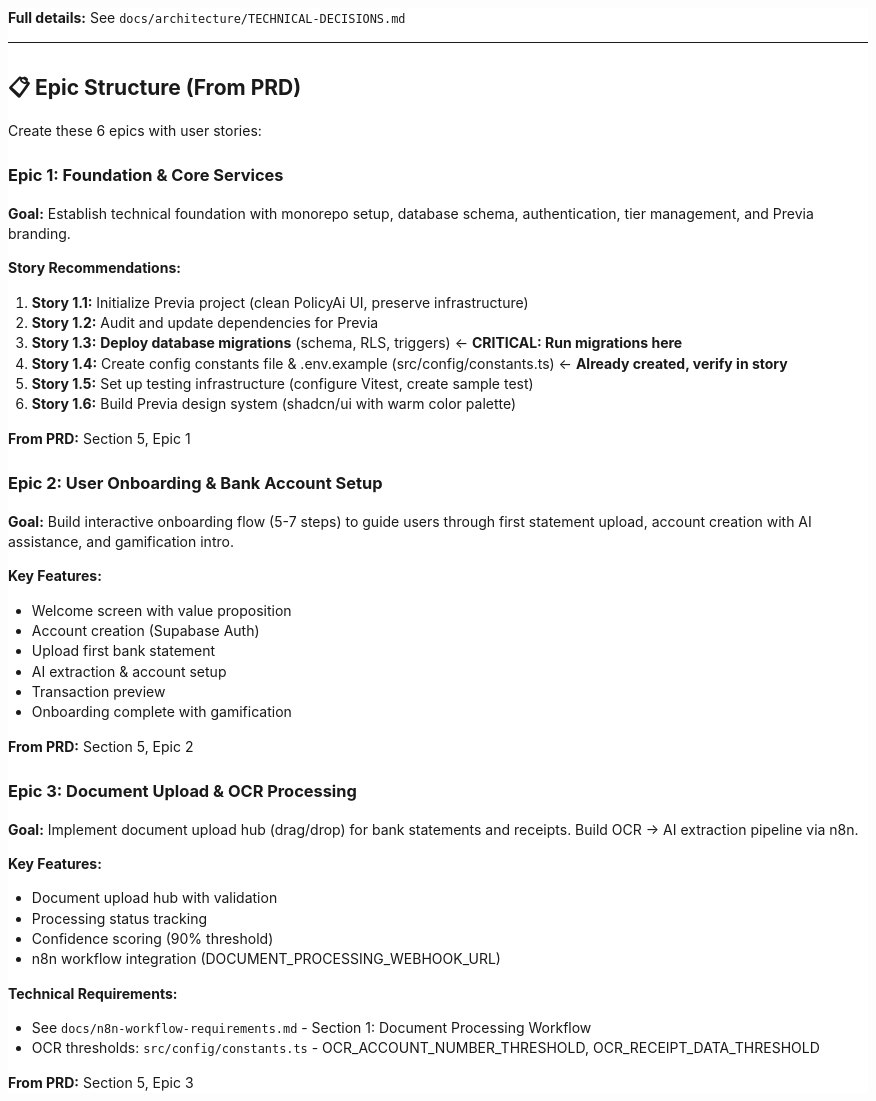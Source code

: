 **Full details:** See `docs/architecture/TECHNICAL-DECISIONS.md`

---

## 📋 Epic Structure (From PRD)

Create these 6 epics with user stories:

### Epic 1: Foundation & Core Services
**Goal:** Establish technical foundation with monorepo setup, database schema, authentication, tier management, and Previa branding.

**Story Recommendations:**
1. **Story 1.1:** Initialize Previa project (clean PolicyAi UI, preserve infrastructure)
2. **Story 1.2:** Audit and update dependencies for Previa
3. **Story 1.3:** **Deploy database migrations** (schema, RLS, triggers) ← **CRITICAL: Run migrations here**
4. **Story 1.4:** Create config constants file & .env.example (src/config/constants.ts) ← **Already created, verify in story**
5. **Story 1.5:** Set up testing infrastructure (configure Vitest, create sample test)
6. **Story 1.6:** Build Previa design system (shadcn/ui with warm color palette)

**From PRD:** Section 5, Epic 1

### Epic 2: User Onboarding & Bank Account Setup
**Goal:** Build interactive onboarding flow (5-7 steps) to guide users through first statement upload, account creation with AI assistance, and gamification intro.

**Key Features:**
- Welcome screen with value proposition
- Account creation (Supabase Auth)
- Upload first bank statement
- AI extraction & account setup
- Transaction preview
- Onboarding complete with gamification

**From PRD:** Section 5, Epic 2

### Epic 3: Document Upload & OCR Processing
**Goal:** Implement document upload hub (drag/drop) for bank statements and receipts. Build OCR → AI extraction pipeline via n8n.

**Key Features:**
- Document upload hub with validation
- Processing status tracking
- Confidence scoring (90% threshold)
- n8n workflow integration (DOCUMENT_PROCESSING_WEBHOOK_URL)

**Technical Requirements:**
- See `docs/n8n-workflow-requirements.md` - Section 1: Document Processing Workflow
- OCR thresholds: `src/config/constants.ts` - OCR_ACCOUNT_NUMBER_THRESHOLD, OCR_RECEIPT_DATA_THRESHOLD

**From PRD:** Section 5, Epic 3
